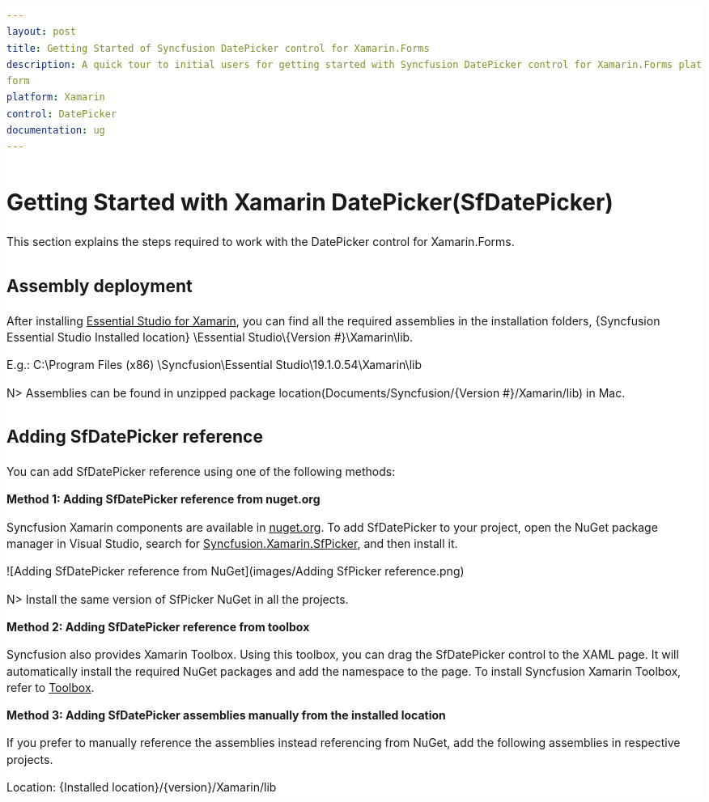 ```yaml
---
layout: post
title: Getting Started of Syncfusion DatePicker control for Xamarin.Forms
description: A quick tour to initial users for getting started with Syncfusion DatePicker control for Xamarin.Forms platform
platform: Xamarin
control: DatePicker
documentation: ug
---
```



# Getting Started with Xamarin DatePicker(SfDatePicker)

This section explains the steps required to work with the DatePicker control for Xamarin.Forms.

## Assembly deployment

After installing [Essential Studio for Xamarin](https://www.syncfusion.com/downloads/xamarin), you can find all the required assemblies in the installation folders, {Syncfusion Essential Studio Installed location} \Essential Studio\\{Version #}\Xamarin\lib.

E.g.: C:\Program Files (x86) \Syncfusion\Essential Studio\19.1.0.54\Xamarin\lib

N> Assemblies can be found in unzipped package location(Documents/Syncfusion/{Version #}/Xamarin/lib) in Mac.

## Adding SfDatePicker reference

You can add SfDatePicker reference using one of the following methods:

**Method 1: Adding SfDatePicker reference from nuget.org**

Syncfusion Xamarin components are available in [nuget.org](https://www.nuget.org/). To add SfDatePicker to your project, open the NuGet package manager in Visual Studio, search for [Syncfusion.Xamarin.SfPicker](https://www.nuget.org/packages/Syncfusion.Xamarin.SfPicker), and then install it.

![Adding SfDatePicker reference from NuGet](images/Adding SfPicker reference.png)

N> Install the same version of SfPicker NuGet in all the projects.

**Method 2: Adding SfDatePicker reference from toolbox**

Syncfusion also provides Xamarin Toolbox. Using this toolbox, you can drag the SfDatePicker control to the XAML page. It will automatically install the required NuGet packages and add the namespace to the page. To install Syncfusion Xamarin Toolbox, refer to [Toolbox](https://help.syncfusion.com/xamarin/utility#toolbox).

**Method 3: Adding SfDatePicker assemblies manually from the installed location**

If you prefer to manually reference the assemblies instead referencing from NuGet, add the following assemblies in respective projects.

Location: {Installed location}/{version}/Xamarin/lib
